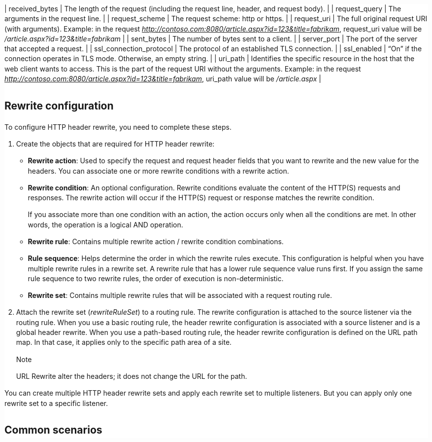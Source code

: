 | received_bytes             | The length of the request (including the request line, header, and request body). |
| request_query              | The arguments in the request line.                                |
| request_scheme             | The request scheme: http or https.                            |
| request_uri                | The full original request URI (with arguments). Example: in the request *http://contoso.com:8080/article.aspx?id=123&title=fabrikam*, request_uri value will be */article.aspx?id=123&title=fabrikam*   |
| sent_bytes                 | The number of bytes sent to a client.                             |
| server_port                | The port of the server that accepted a request.                 |
| ssl_connection_protocol    | The protocol of an established TLS connection.        |
| ssl_enabled                | “On” if the connection operates in TLS mode. Otherwise, an empty string. |
| uri_path                   | Identifies the specific resource in the host that the web client wants to access. This is the part of the request URI without the arguments. Example: in the request *http://contoso.com:8080/article.aspx?id=123&title=fabrikam*, uri_path value will be */article.aspx*  |

## Rewrite configuration

To configure HTTP header rewrite, you need to complete these steps.

1. Create the objects that are required for HTTP header rewrite:

   - **Rewrite action**: Used to specify the request and request header fields that you want to rewrite and the new value for the headers. You can associate one or more rewrite conditions with a rewrite action.

   - **Rewrite condition**: An optional configuration. Rewrite conditions evaluate the content of the HTTP(S) requests and responses. The rewrite action will occur if the HTTP(S) request or response matches the rewrite condition.

     If you associate more than one condition with an action, the action occurs only when all the conditions are met. In other words, the operation is a logical AND operation.

   - **Rewrite rule**: Contains multiple rewrite action / rewrite condition combinations.

   - **Rule sequence**: Helps determine the order in which the rewrite rules execute. This configuration is helpful when you have multiple rewrite rules in a rewrite set. A rewrite rule that has a lower rule sequence value runs first. If you assign the same rule sequence to two rewrite rules, the order of execution is non-deterministic.

   - **Rewrite set**: Contains multiple rewrite rules that will be associated with a request routing rule.

2. Attach the rewrite set (*rewriteRuleSet*) to a routing rule. The rewrite configuration is attached to the source listener via the routing rule. When you use a basic routing rule, the header rewrite configuration is associated with a source listener and is a global header rewrite. When you use a path-based routing rule, the header rewrite configuration is defined on the URL path map. In that case, it applies only to the specific path area of a site.
   > [!NOTE]
   > URL Rewrite alter the headers; it does not change the URL for the path.

You can create multiple HTTP header rewrite sets and apply each rewrite set to multiple listeners. But you can apply only one rewrite set to a specific listener.

## Common scenarios
